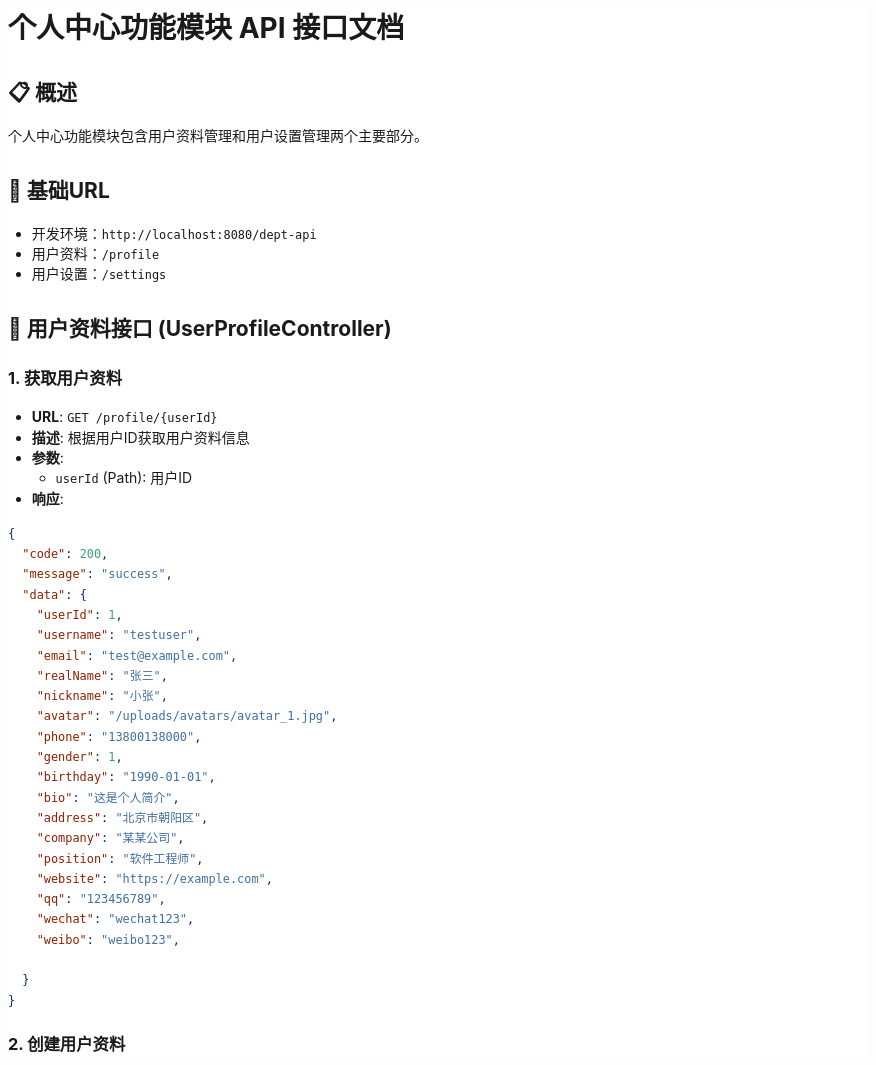 # 个人中心功能模块 API 接口文档

## 📋 概述

个人中心功能模块包含用户资料管理和用户设置管理两个主要部分。

## 🔗 基础URL

- 开发环境：`http://localhost:8080/dept-api`
- 用户资料：`/profile`
- 用户设置：`/settings`

## 📝 用户资料接口 (UserProfileController)

### 1. 获取用户资料

- **URL**: `GET /profile/{userId}`
- **描述**: 根据用户ID获取用户资料信息
- **参数**: 
  - `userId` (Path): 用户ID
- **响应**: 
```json
{
  "code": 200,
  "message": "success",
  "data": {
    "userId": 1,
    "username": "testuser",
    "email": "test@example.com",
    "realName": "张三",
    "nickname": "小张",
    "avatar": "/uploads/avatars/avatar_1.jpg",
    "phone": "13800138000",
    "gender": 1,
    "birthday": "1990-01-01",
    "bio": "这是个人简介",
    "address": "北京市朝阳区",
    "company": "某某公司",
    "position": "软件工程师",
    "website": "https://example.com",
    "qq": "123456789",
    "wechat": "wechat123",
    "weibo": "weibo123",

  }
}
```

### 2. 创建用户资料
